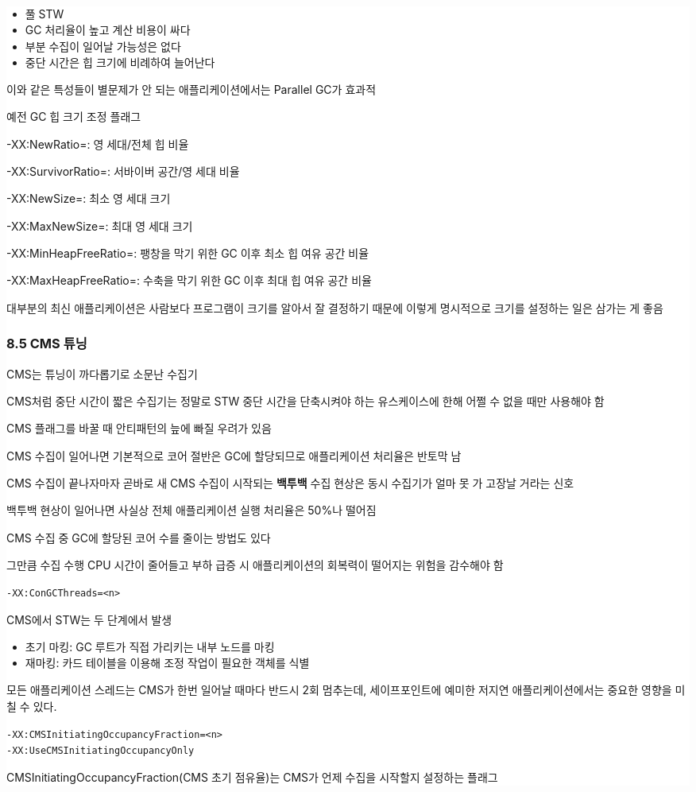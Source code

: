 - 풀 STW
- GC 처리율이 높고 계산 비용이 싸다
- 부분 수집이 일어날 가능성은 없다
- 중단 시간은 힙 크기에 비례하여 늘어난다

이와 같은 특성들이 별문제가 안 되는 애플리케이션에서는 Parallel GC가 효과적

예전 GC 힙 크기 조정 플래그

-XX:NewRatio=<n>: 영 세대/전체 힙 비율

-XX:SurvivorRatio=<n>: 서바이버 공간/영 세대 비율

-XX:NewSize=<n>: 최소 영 세대 크기

-XX:MaxNewSize=<n>: 최대 영 세대 크기

-XX:MinHeapFreeRatio=<n>: 팽창을 막기 위한 GC 이후 최소 힙 여유 공간 비율

-XX:MaxHeapFreeRatio=<n>: 수축을 막기 위한 GC 이후 최대 힙 여유 공간 비율

   

대부분의 최신 애플리케이션은 사람보다 프로그램이 크기를 알아서 잘 결정하기 때문에 이렇게 명시적으로 크기를 설정하는 일은 삼가는 게 좋음

### 8.5 CMS 튜닝

CMS는 튜닝이 까다롭기로 소문난 수집기

CMS처럼 중단 시간이 짧은 수집기는 정말로 STW 중단 시간을 단축시켜야 하는 유스케이스에 한해 어쩔 수 없을 때만 사용해야 함

CMS 플래그를 바꿀 때 안티패턴의 늪에 빠질 우려가 있음

   

CMS 수집이 일어나면 기본적으로 코어 절반은 GC에 할당되므로 애플리케이션 처리율은 반토막 남

CMS 수집이 끝나자마자 곧바로 새 CMS 수집이 시작되는 **백투백** 수집 현상은 동시 수집기가 얼마 못 가 고장날 거라는 신호

백투백 현상이 일어나면 사실상 전체 애플리케이션 실행 처리율은 50%나 떨어짐   



CMS 수집 중 GC에 할당된 코어 수를 줄이는 방법도 있다

그만큼 수집 수행 CPU 시간이 줄어들고 부하 급증 시 애플리케이션의 회복력이 떨어지는 위험을 감수해야 함

```
-XX:ConGCThreads=<n>
```

   

CMS에서 STW는 두 단계에서 발생

- 초기 마킹: GC 루트가 직접 가리키는 내부 노드를 마킹
- 재마킹: 카드 테이블을 이용해 조정 작업이 필요한 객체를 식별

모든 애플리케이션 스레드는 CMS가 한번 일어날 때마다 반드시 2회 멈추는데, 세이프포인트에 예미한 저지연 애플리케이션에서는 중요한 영향을 미칠 수 있다.

```
-XX:CMSInitiatingOccupancyFraction=<n>
-XX:UseCMSInitiatingOccupancyOnly
```

CMSInitiatingOccupancyFraction(CMS 초기 점유율)는 CMS가 언제 수집을 시작할지 설정하는 플래그
